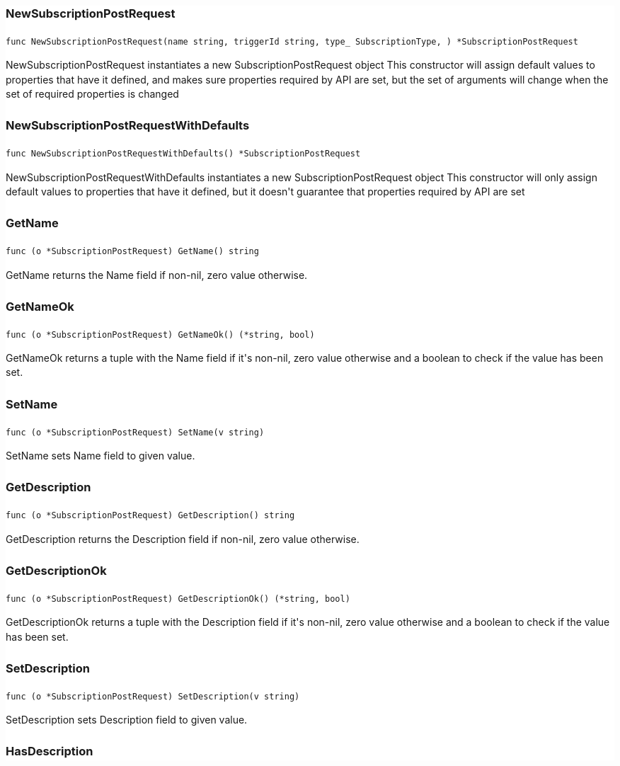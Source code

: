 ### NewSubscriptionPostRequest

`func NewSubscriptionPostRequest(name string, triggerId string, type_ SubscriptionType, ) *SubscriptionPostRequest`

NewSubscriptionPostRequest instantiates a new SubscriptionPostRequest object This constructor will assign default values to properties that have it defined, and makes sure properties required by API are set, but the set of arguments will change when the set of required properties is changed

### NewSubscriptionPostRequestWithDefaults

`func NewSubscriptionPostRequestWithDefaults() *SubscriptionPostRequest`

NewSubscriptionPostRequestWithDefaults instantiates a new SubscriptionPostRequest object This constructor will only assign default values to properties that have it defined, but it doesn't guarantee that properties required by API are set

### GetName

`func (o *SubscriptionPostRequest) GetName() string`

GetName returns the Name field if non-nil, zero value otherwise.

### GetNameOk

`func (o *SubscriptionPostRequest) GetNameOk() (*string, bool)`

GetNameOk returns a tuple with the Name field if it's non-nil, zero value otherwise and a boolean to check if the value has been set.

### SetName

`func (o *SubscriptionPostRequest) SetName(v string)`

SetName sets Name field to given value.

### GetDescription

`func (o *SubscriptionPostRequest) GetDescription() string`

GetDescription returns the Description field if non-nil, zero value otherwise.

### GetDescriptionOk

`func (o *SubscriptionPostRequest) GetDescriptionOk() (*string, bool)`

GetDescriptionOk returns a tuple with the Description field if it's non-nil, zero value otherwise and a boolean to check if the value has been set.

### SetDescription

`func (o *SubscriptionPostRequest) SetDescription(v string)`

SetDescription sets Description field to given value.

### HasDescription
